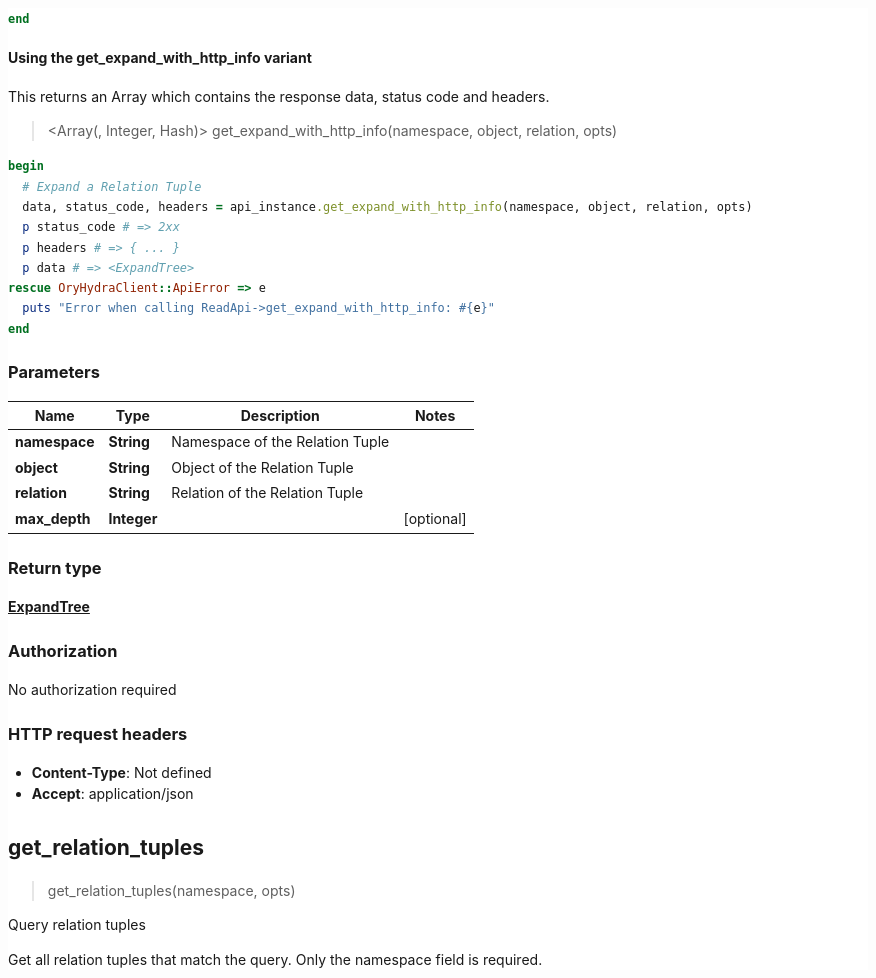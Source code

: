 ```ruby
end
```

#### Using the get_expand_with_http_info variant

This returns an Array which contains the response data, status code and headers.

> <Array(<ExpandTree>, Integer, Hash)> get_expand_with_http_info(namespace, object, relation, opts)

```ruby
begin
  # Expand a Relation Tuple
  data, status_code, headers = api_instance.get_expand_with_http_info(namespace, object, relation, opts)
  p status_code # => 2xx
  p headers # => { ... }
  p data # => <ExpandTree>
rescue OryHydraClient::ApiError => e
  puts "Error when calling ReadApi->get_expand_with_http_info: #{e}"
end
```

### Parameters

| Name | Type | Description | Notes |
| ---- | ---- | ----------- | ----- |
| **namespace** | **String** | Namespace of the Relation Tuple |  |
| **object** | **String** | Object of the Relation Tuple |  |
| **relation** | **String** | Relation of the Relation Tuple |  |
| **max_depth** | **Integer** |  | [optional] |

### Return type

[**ExpandTree**](ExpandTree.md)

### Authorization

No authorization required

### HTTP request headers

- **Content-Type**: Not defined
- **Accept**: application/json


## get_relation_tuples

> <GetRelationTuplesResponse> get_relation_tuples(namespace, opts)

Query relation tuples

Get all relation tuples that match the query. Only the namespace field is required.
